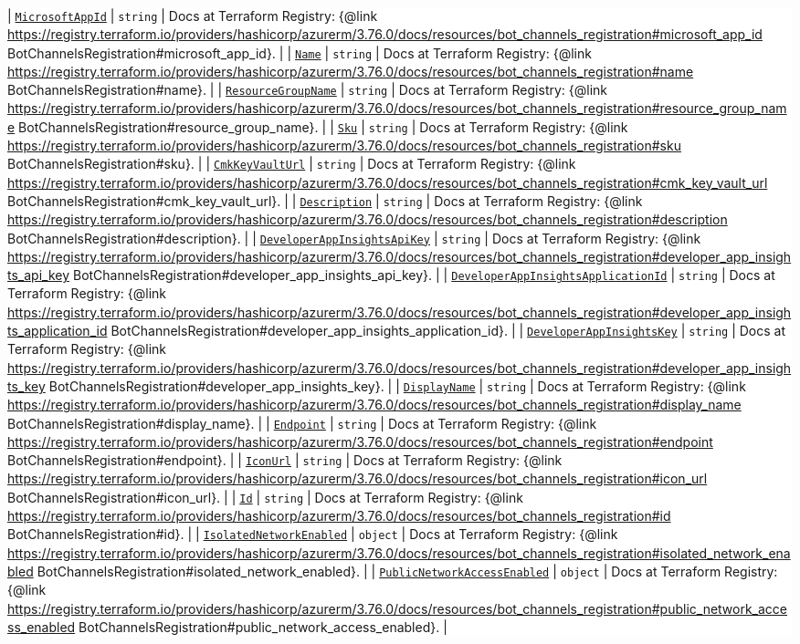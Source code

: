 | <code><a href="#@cdktf/provider-azurerm.botChannelsRegistration.BotChannelsRegistrationConfig.property.microsoftAppId">MicrosoftAppId</a></code> | <code>string</code> | Docs at Terraform Registry: {@link https://registry.terraform.io/providers/hashicorp/azurerm/3.76.0/docs/resources/bot_channels_registration#microsoft_app_id BotChannelsRegistration#microsoft_app_id}. |
| <code><a href="#@cdktf/provider-azurerm.botChannelsRegistration.BotChannelsRegistrationConfig.property.name">Name</a></code> | <code>string</code> | Docs at Terraform Registry: {@link https://registry.terraform.io/providers/hashicorp/azurerm/3.76.0/docs/resources/bot_channels_registration#name BotChannelsRegistration#name}. |
| <code><a href="#@cdktf/provider-azurerm.botChannelsRegistration.BotChannelsRegistrationConfig.property.resourceGroupName">ResourceGroupName</a></code> | <code>string</code> | Docs at Terraform Registry: {@link https://registry.terraform.io/providers/hashicorp/azurerm/3.76.0/docs/resources/bot_channels_registration#resource_group_name BotChannelsRegistration#resource_group_name}. |
| <code><a href="#@cdktf/provider-azurerm.botChannelsRegistration.BotChannelsRegistrationConfig.property.sku">Sku</a></code> | <code>string</code> | Docs at Terraform Registry: {@link https://registry.terraform.io/providers/hashicorp/azurerm/3.76.0/docs/resources/bot_channels_registration#sku BotChannelsRegistration#sku}. |
| <code><a href="#@cdktf/provider-azurerm.botChannelsRegistration.BotChannelsRegistrationConfig.property.cmkKeyVaultUrl">CmkKeyVaultUrl</a></code> | <code>string</code> | Docs at Terraform Registry: {@link https://registry.terraform.io/providers/hashicorp/azurerm/3.76.0/docs/resources/bot_channels_registration#cmk_key_vault_url BotChannelsRegistration#cmk_key_vault_url}. |
| <code><a href="#@cdktf/provider-azurerm.botChannelsRegistration.BotChannelsRegistrationConfig.property.description">Description</a></code> | <code>string</code> | Docs at Terraform Registry: {@link https://registry.terraform.io/providers/hashicorp/azurerm/3.76.0/docs/resources/bot_channels_registration#description BotChannelsRegistration#description}. |
| <code><a href="#@cdktf/provider-azurerm.botChannelsRegistration.BotChannelsRegistrationConfig.property.developerAppInsightsApiKey">DeveloperAppInsightsApiKey</a></code> | <code>string</code> | Docs at Terraform Registry: {@link https://registry.terraform.io/providers/hashicorp/azurerm/3.76.0/docs/resources/bot_channels_registration#developer_app_insights_api_key BotChannelsRegistration#developer_app_insights_api_key}. |
| <code><a href="#@cdktf/provider-azurerm.botChannelsRegistration.BotChannelsRegistrationConfig.property.developerAppInsightsApplicationId">DeveloperAppInsightsApplicationId</a></code> | <code>string</code> | Docs at Terraform Registry: {@link https://registry.terraform.io/providers/hashicorp/azurerm/3.76.0/docs/resources/bot_channels_registration#developer_app_insights_application_id BotChannelsRegistration#developer_app_insights_application_id}. |
| <code><a href="#@cdktf/provider-azurerm.botChannelsRegistration.BotChannelsRegistrationConfig.property.developerAppInsightsKey">DeveloperAppInsightsKey</a></code> | <code>string</code> | Docs at Terraform Registry: {@link https://registry.terraform.io/providers/hashicorp/azurerm/3.76.0/docs/resources/bot_channels_registration#developer_app_insights_key BotChannelsRegistration#developer_app_insights_key}. |
| <code><a href="#@cdktf/provider-azurerm.botChannelsRegistration.BotChannelsRegistrationConfig.property.displayName">DisplayName</a></code> | <code>string</code> | Docs at Terraform Registry: {@link https://registry.terraform.io/providers/hashicorp/azurerm/3.76.0/docs/resources/bot_channels_registration#display_name BotChannelsRegistration#display_name}. |
| <code><a href="#@cdktf/provider-azurerm.botChannelsRegistration.BotChannelsRegistrationConfig.property.endpoint">Endpoint</a></code> | <code>string</code> | Docs at Terraform Registry: {@link https://registry.terraform.io/providers/hashicorp/azurerm/3.76.0/docs/resources/bot_channels_registration#endpoint BotChannelsRegistration#endpoint}. |
| <code><a href="#@cdktf/provider-azurerm.botChannelsRegistration.BotChannelsRegistrationConfig.property.iconUrl">IconUrl</a></code> | <code>string</code> | Docs at Terraform Registry: {@link https://registry.terraform.io/providers/hashicorp/azurerm/3.76.0/docs/resources/bot_channels_registration#icon_url BotChannelsRegistration#icon_url}. |
| <code><a href="#@cdktf/provider-azurerm.botChannelsRegistration.BotChannelsRegistrationConfig.property.id">Id</a></code> | <code>string</code> | Docs at Terraform Registry: {@link https://registry.terraform.io/providers/hashicorp/azurerm/3.76.0/docs/resources/bot_channels_registration#id BotChannelsRegistration#id}. |
| <code><a href="#@cdktf/provider-azurerm.botChannelsRegistration.BotChannelsRegistrationConfig.property.isolatedNetworkEnabled">IsolatedNetworkEnabled</a></code> | <code>object</code> | Docs at Terraform Registry: {@link https://registry.terraform.io/providers/hashicorp/azurerm/3.76.0/docs/resources/bot_channels_registration#isolated_network_enabled BotChannelsRegistration#isolated_network_enabled}. |
| <code><a href="#@cdktf/provider-azurerm.botChannelsRegistration.BotChannelsRegistrationConfig.property.publicNetworkAccessEnabled">PublicNetworkAccessEnabled</a></code> | <code>object</code> | Docs at Terraform Registry: {@link https://registry.terraform.io/providers/hashicorp/azurerm/3.76.0/docs/resources/bot_channels_registration#public_network_access_enabled BotChannelsRegistration#public_network_access_enabled}. |